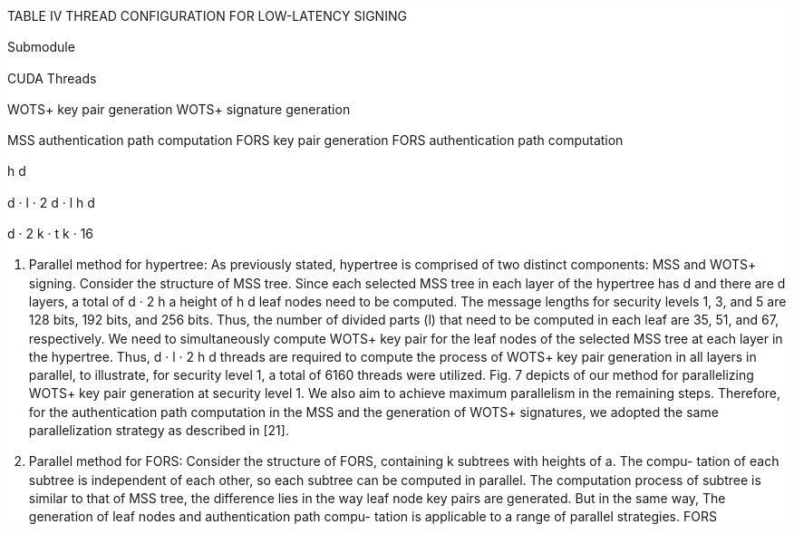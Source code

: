 TABLE IV
THREAD CONFIGURATION FOR LOW-LATENCY SIGNING

Submodule

CUDA Threads

WOTS+ key pair generation
WOTS+ signature generation

MSS authentication path computation
FORS key pair generation
FORS authentication path computation

h
d

d · l · 2
d · l
h
d

d · 2
k · t
k · 16

1) Parallel method for hypertree: As previously stated,
hypertree is comprised of two distinct components: MSS and
WOTS+ signing. Consider the structure of MSS tree. Since
each selected MSS tree in each layer of the hypertree has
d and there are d layers, a total of d · 2 h
a height of h
d
leaf nodes need to be computed. The message lengths for
security levels 1, 3, and 5 are 128 bits, 192 bits, and 256
bits. Thus, the number of divided parts (l) that need to be
computed in each leaf are 35, 51, and 67, respectively. We
need to simultaneously compute WOTS+ key pair for the
leaf nodes of the selected MSS tree at each layer in the
hypertree. Thus, d · l · 2 h
d threads are required to compute the
process of WOTS+ key pair generation in all layers in parallel,
to illustrate, for security level 1, a total of 6160 threads
were utilized. Fig. 7 depicts of our method for parallelizing
WOTS+ key pair generation at security level 1. We also
aim to achieve maximum parallelism in the remaining steps.
Therefore, for the authentication path computation in the MSS
and the generation of WOTS+ signatures, we adopted the same
parallelization strategy as described in [21].

2) Parallel method for FORS: Consider the structure of
FORS, containing k subtrees with heights of a. The compu-
tation of each subtree is independent of each other, so each
subtree can be computed in parallel. The computation process
of subtree is similar to that of MSS tree, the difference lies in
the way leaf node key pairs are generated. But in the same way,
The generation of leaf nodes and authentication path compu-
tation is applicable to a range of parallel strategies. FORS

